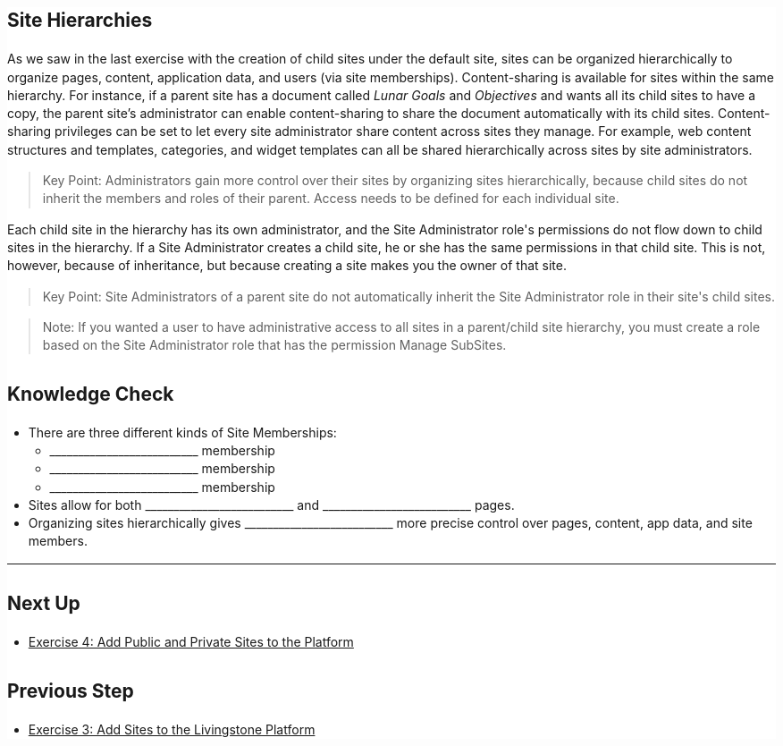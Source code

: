 ## Site Hierarchies

As we saw in the last exercise with the creation of child sites under the default site, sites can be organized hierarchically to organize pages, content, application data, and users (via site memberships). Content-sharing is available for sites within the same hierarchy. For instance, if a parent site has a document called _Lunar Goals_ and _Objectives_ and wants all its child sites to have a copy, the parent site’s administrator can enable content-sharing to share the document automatically with its child sites. Content-sharing privileges can be set to let every site administrator share content across sites they manage. For example, web content structures and templates, categories, and widget templates can all be shared hierarchically across sites by site administrators.

> Key Point: 
> Administrators gain more control over their sites by organizing sites hierarchically, because child sites do not inherit the members and roles of their parent. Access needs to be defined for each individual site.

Each child site in the hierarchy has its own administrator, and the Site Administrator role's permissions do not flow down to child sites in the hierarchy. If a Site Administrator creates a child site, he or she has the same permissions in that child site. This is not, however, because of inheritance, but because creating a site makes you the owner of that site.

> Key Point: 
> Site Administrators of a parent site do not automatically inherit the Site Administrator role in their site's child sites.

> Note: If you wanted a user to have administrative access to all sites in a parent/child site hierarchy, you must create a role based on the Site Administrator role that has the permission Manage SubSites.

## Knowledge Check

* There are three different kinds of Site Memberships:
	- __________________________ membership
	- __________________________ membership
	- __________________________ membership
* Sites allow for both __________________________ and __________________________ pages.
* Organizing sites hierarchically gives __________________________ more precise control over pages, content, app data, and site members. 

---

## Next Up

* [Exercise 4: Add Public and Private Sites to the Platform](./exercise-4-add-public-and-private-sites.md)

## Previous Step

* [Exercise 3: Add Sites to the Livingstone Platform](./exercise-3-add-sites-to-platform.md)